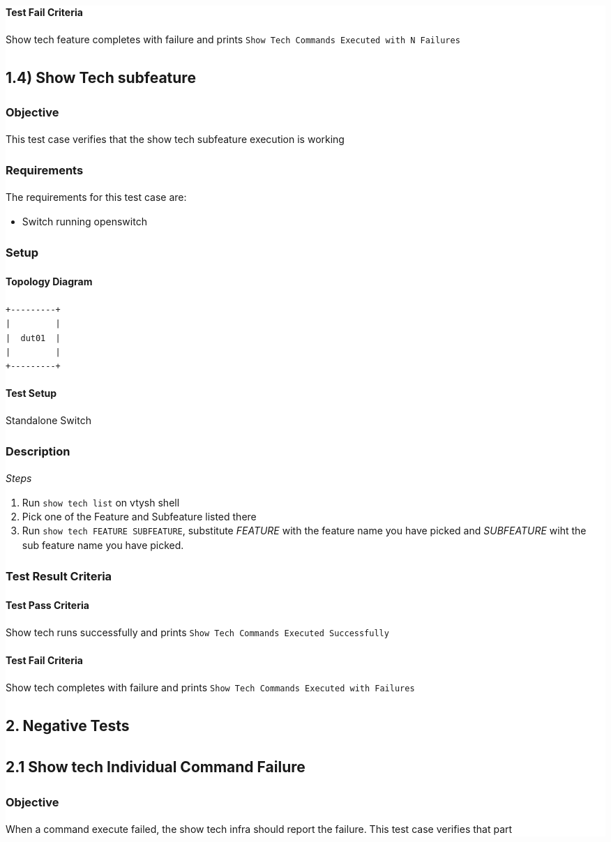 #### Test Fail Criteria
Show tech feature completes with failure and prints `Show Tech Commands Executed with N Failures`



## 1.4) Show Tech subfeature

### Objective
This test case verifies that the show tech subfeature execution is working

### Requirements
The requirements for this test case are:
 - Switch running openswitch

### Setup
#### Topology Diagram

```ditaa
+---------+
|         |
|  dut01  |
|         |
+---------+

```

#### Test Setup
Standalone Switch

### Description

*Steps*
1. Run `show tech list` on vtysh shell
2. Pick one of the Feature and Subfeature listed there
3. Run `show tech FEATURE SUBFEATURE`, substitute *FEATURE* with the feature name you have picked and *SUBFEATURE* wiht the sub feature name you have picked.

### Test Result Criteria
#### Test Pass Criteria
 Show tech runs successfully and prints `Show Tech Commands Executed Successfully`

#### Test Fail Criteria
 Show tech completes with failure and prints `Show Tech Commands Executed with Failures`




## 2. Negative Tests
## 2.1 Show tech Individual Command Failure
### Objective
When a command execute failed, the show tech infra should report the failure.  This test case verifies that part
